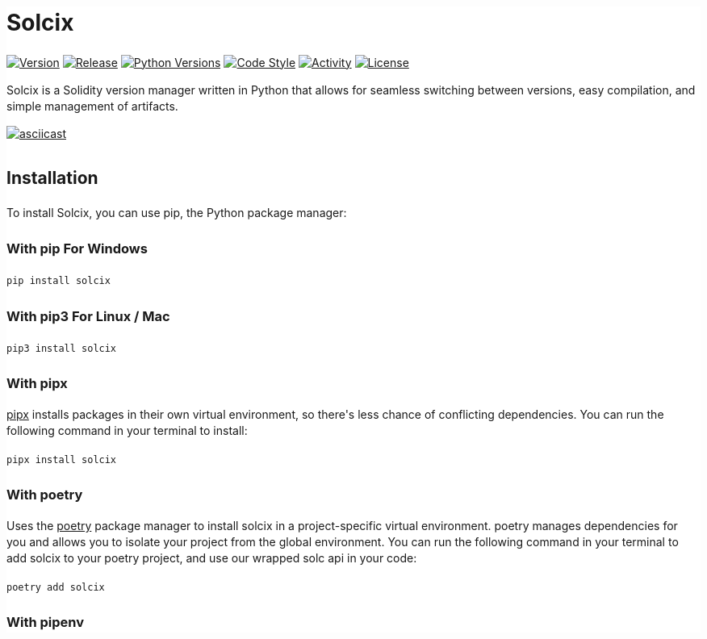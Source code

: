 # Solcix

[![Version](https://img.shields.io/pypi/v/solcix?color=green)](https://pypi.org/project/solcix?style=flat) [![Release](https://img.shields.io/github/v/release/Solratic/solcix?color=green)](https://github.com/Solratic/solcix) [![Python Versions](https://img.shields.io/pypi/pyversions/solcix?style=flat&color=306998)](https://pypi.org/project/solcix/) [![Code Style](https://img.shields.io/badge/code%20style-black-black)](https://github.com/psf/black) [![Activity](https://img.shields.io/github/commit-activity/w/Solratic/solcix?color=yellow)](https://github.com/Solratic/solcix) [![License](https://img.shields.io/github/license/Solratic/solcix?style=flat&color=orange)](https://github.com/Solratic/solcix/blob/main/LICENSE)

Solcix is a Solidity version manager written in Python that allows for seamless switching between versions, easy compilation, and simple management of artifacts.

[![asciicast](https://asciinema.org/a/580682.svg)](https://asciinema.org/a/580682)

## Installation

To install Solcix, you can use pip, the Python package manager:

### With pip For Windows

```bash
pip install solcix
```

### With pip3 For Linux / Mac

```bash
pip3 install solcix
```

### With pipx

[pipx](https://github.com/pypa/pipx) installs packages in their own virtual environment, so there's less chance of conflicting dependencies. You can run the following command in your terminal to install:

```bash
pipx install solcix
```

### With poetry

Uses the [poetry](https://github.com/python-poetry/poetry) package manager to install solcix in a project-specific virtual environment. poetry manages dependencies for you and allows you to isolate your project from the global environment. You can run the following command in your terminal to add solcix to your poetry project, and use our wrapped solc api in your code:

```bash
poetry add solcix
```

### With pipenv
